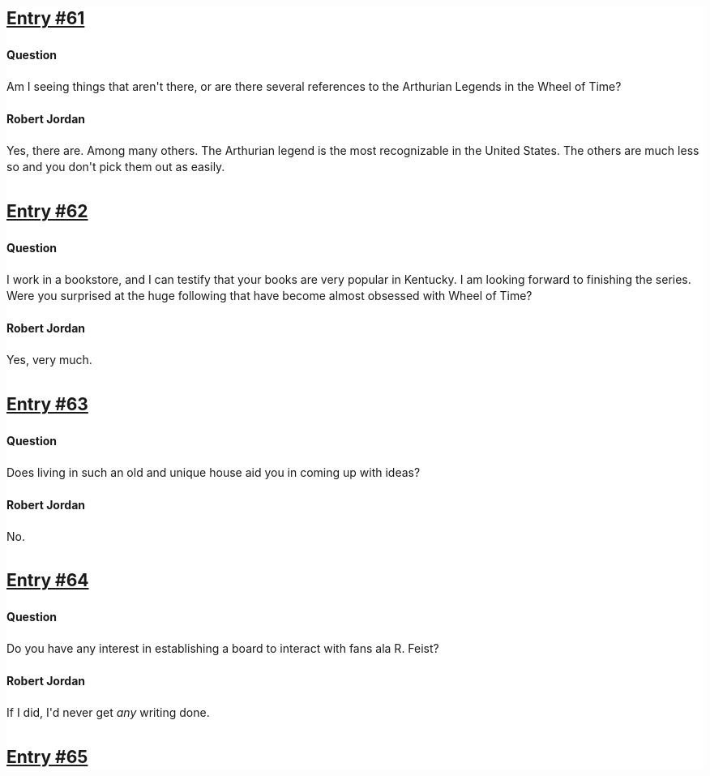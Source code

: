 ## [Entry #61](https://www.theoryland.com/intvmain.php?i=403#61)

#### Question

Am I seeing things that aren't there, or are there several references to the Arthurian Legends in the Wheel of Time?

#### Robert Jordan

Yes, there are. Among many others. The Arthurian legend is the most recognizable in the United States. The others are much less so and you don't pick them out as easily.

## [Entry #62](https://www.theoryland.com/intvmain.php?i=403#62)

#### Question

I work in a bookstore, and I can testify that your books are very popular in Kentucky. I am looking forward to finishing the series. Were you surprised at the huge following that have become almost obsessed with Wheel of Time?

#### Robert Jordan

Yes, very much.

## [Entry #63](https://www.theoryland.com/intvmain.php?i=403#63)

#### Question

Does living in such an old and unique house aid you in coming up with ideas?

#### Robert Jordan

No.

## [Entry #64](https://www.theoryland.com/intvmain.php?i=403#64)

#### Question

Do you have any interest in establishing a board to interact with fans ala R. Feist?

#### Robert Jordan

If I did, I'd never get
*any*
writing done.

## [Entry #65](https://www.theoryland.com/intvmain.php?i=403#65)
